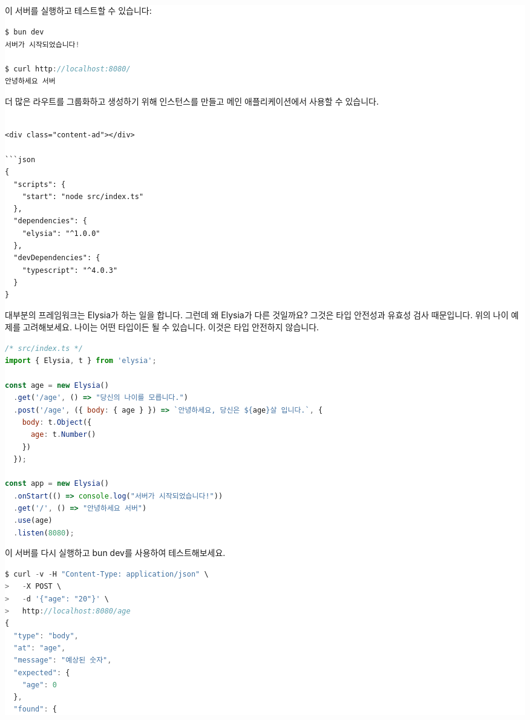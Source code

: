 이 서버를 실행하고 테스트할 수 있습니다:

```js
$ bun dev
서버가 시작되었습니다!

$ curl http://localhost:8080/
안녕하세요 서버
```

더 많은 라우트를 그룹화하고 생성하기 위해 인스턴스를 만들고 메인 애플리케이션에서 사용할 수 있습니다.
```

<div class="content-ad"></div>

```json
{
  "scripts": {
    "start": "node src/index.ts"
  },
  "dependencies": {
    "elysia": "^1.0.0"
  },
  "devDependencies": {
    "typescript": "^4.0.3"
  }
}
```

<div class="content-ad"></div>

대부분의 프레임워크는 Elysia가 하는 일을 합니다. 그런데 왜 Elysia가 다른 것일까요? 그것은 타입 안전성과 유효성 검사 때문입니다. 위의 나이 예제를 고려해보세요. 나이는 어떤 타입이든 될 수 있습니다. 이것은 타입 안전하지 않습니다.

```js
/* src/index.ts */
import { Elysia, t } from 'elysia';

const age = new Elysia()
  .get('/age', () => "당신의 나이를 모릅니다.")
  .post('/age', ({ body: { age } }) => `안녕하세요, 당신은 ${age}살 입니다.`, {
    body: t.Object({
      age: t.Number()
    })
  });

const app = new Elysia()
  .onStart(() => console.log("서버가 시작되었습니다!"))
  .get('/', () => "안녕하세요 서버")
  .use(age)
  .listen(8080);
```

이 서버를 다시 실행하고 bun dev를 사용하여 테스트해보세요.

```js
$ curl -v -H "Content-Type: application/json" \
>   -X POST \
>   -d '{"age": "20"}' \
>   http://localhost:8080/age
{
  "type": "body",
  "at": "age",
  "message": "예상된 숫자",
  "expected": {
    "age": 0
  },
  "found": {
```